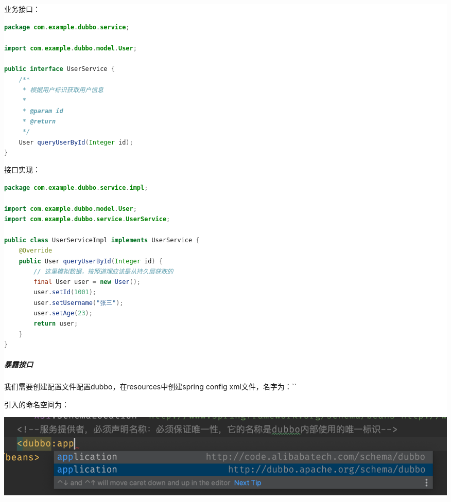 业务接口：

```java
package com.example.dubbo.service;

import com.example.dubbo.model.User;

public interface UserService {
    /**
     * 根据用户标识获取用户信息
     *
     * @param id
     * @return
     */
    User queryUserById(Integer id);
}
```

接口实现：

```java
package com.example.dubbo.service.impl;

import com.example.dubbo.model.User;
import com.example.dubbo.service.UserService;

public class UserServiceImpl implements UserService {
    @Override
    public User queryUserById(Integer id) {
        // 这里模拟数据，按照道理应该是从持久层获取的
        final User user = new User();
        user.setId(1001);
        user.setUsername("张三");
        user.setAge(23);
        return user;
    }
}
```

##### 暴露接口

我们需要创建配置文件配置dubbo，在resources中创建spring config xml文件，名字为：``

引入的命名空间为：

![image-20220312112232713](./dubbo基础/image-20220312112232713.png)
